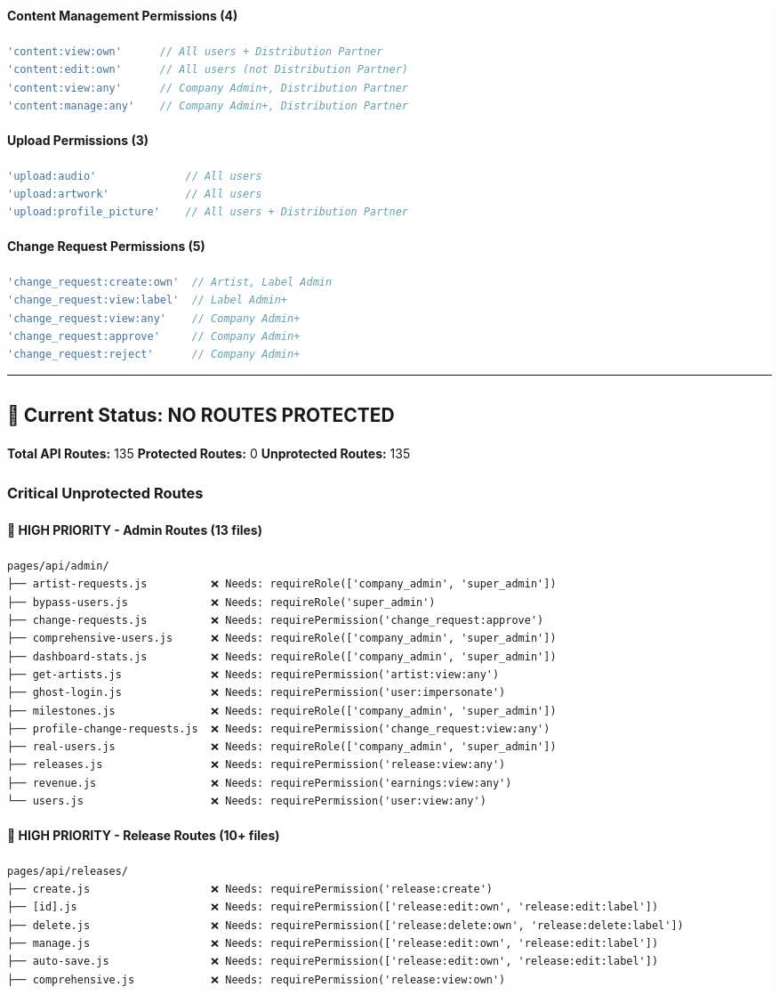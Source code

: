 #### Content Management Permissions (4)
```javascript
'content:view:own'      // All users + Distribution Partner
'content:edit:own'      // All users (not Distribution Partner)
'content:view:any'      // Company Admin+, Distribution Partner
'content:manage:any'    // Company Admin+, Distribution Partner
```

#### Upload Permissions (3)
```javascript
'upload:audio'              // All users
'upload:artwork'            // All users
'upload:profile_picture'    // All users + Distribution Partner
```

#### Change Request Permissions (5)
```javascript
'change_request:create:own'  // Artist, Label Admin
'change_request:view:label'  // Label Admin+
'change_request:view:any'    // Company Admin+
'change_request:approve'     // Company Admin+
'change_request:reject'      // Company Admin+
```

---

## 🔴 Current Status: NO ROUTES PROTECTED

**Total API Routes:** 135
**Protected Routes:** 0
**Unprotected Routes:** 135

### Critical Unprotected Routes

#### 🚨 HIGH PRIORITY - Admin Routes (13 files)
```
pages/api/admin/
├── artist-requests.js          ❌ Needs: requireRole(['company_admin', 'super_admin'])
├── bypass-users.js             ❌ Needs: requireRole('super_admin')
├── change-requests.js          ❌ Needs: requirePermission('change_request:approve')
├── comprehensive-users.js      ❌ Needs: requireRole(['company_admin', 'super_admin'])
├── dashboard-stats.js          ❌ Needs: requireRole(['company_admin', 'super_admin'])
├── get-artists.js              ❌ Needs: requirePermission('artist:view:any')
├── ghost-login.js              ❌ Needs: requirePermission('user:impersonate')
├── milestones.js               ❌ Needs: requireRole(['company_admin', 'super_admin'])
├── profile-change-requests.js  ❌ Needs: requirePermission('change_request:view:any')
├── real-users.js               ❌ Needs: requireRole(['company_admin', 'super_admin'])
├── releases.js                 ❌ Needs: requirePermission('release:view:any')
├── revenue.js                  ❌ Needs: requirePermission('earnings:view:any')
└── users.js                    ❌ Needs: requirePermission('user:view:any')
```

#### 🚨 HIGH PRIORITY - Release Routes (10+ files)
```
pages/api/releases/
├── create.js                   ❌ Needs: requirePermission('release:create')
├── [id].js                     ❌ Needs: requirePermission(['release:edit:own', 'release:edit:label'])
├── delete.js                   ❌ Needs: requirePermission(['release:delete:own', 'release:delete:label'])
├── manage.js                   ❌ Needs: requirePermission(['release:edit:own', 'release:edit:label'])
├── auto-save.js                ❌ Needs: requirePermission(['release:edit:own', 'release:edit:label'])
├── comprehensive.js            ❌ Needs: requirePermission('release:view:own')
```